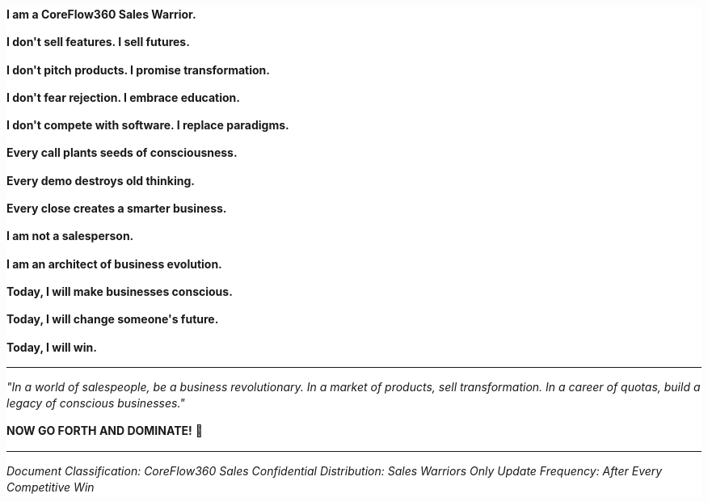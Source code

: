**I am a CoreFlow360 Sales Warrior.**

**I don't sell features. I sell futures.**

**I don't pitch products. I promise transformation.**

**I don't fear rejection. I embrace education.**

**I don't compete with software. I replace paradigms.**

**Every call plants seeds of consciousness.**

**Every demo destroys old thinking.**

**Every close creates a smarter business.**

**I am not a salesperson.**

**I am an architect of business evolution.**

**Today, I will make businesses conscious.**

**Today, I will change someone's future.**

**Today, I will win.**

---

*"In a world of salespeople, be a business revolutionary. In a market of products, sell transformation. In a career of quotas, build a legacy of conscious businesses."*

**NOW GO FORTH AND DOMINATE!** 🚀

---

*Document Classification: CoreFlow360 Sales Confidential*
*Distribution: Sales Warriors Only*
*Update Frequency: After Every Competitive Win*